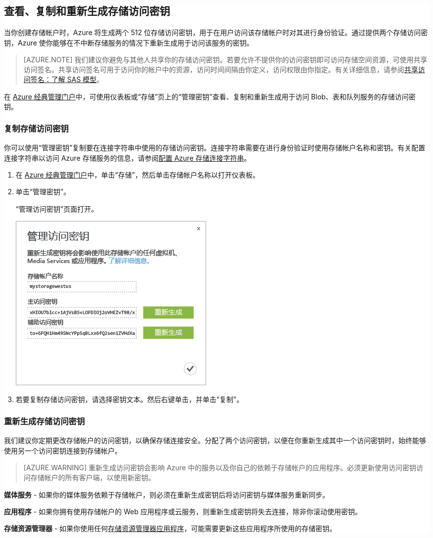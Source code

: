 ## 查看、复制和重新生成存储访问密钥

当你创建存储帐户时，Azure 将生成两个 512 位存储访问密钥，用于在用户访问该存储帐户时对其进行身份验证。通过提供两个存储访问密钥，Azure 使你能够在不中断存储服务的情况下重新生成用于访问该服务的密钥。

> [AZURE.NOTE] 我们建议你避免与其他人共享你的存储访问密钥。若要允许不提供你的访问密钥即可访问存储空间资源，可使用共享访问签名。共享访问签名可用于访问你的帐户中的资源，访问时间间隔由你定义，访问权限由你指定。有关详细信息，请参阅[共享访问签名：了解 SAS 模型](/documentation/articles/storage-dotnet-shared-access-signature-part-1)。

在 [Azure 经典管理门户](https://manage.windowsazure.cn)中，可使用仪表板或“存储”页上的“管理密钥”查看、复制和重新生成用于访问 Blob、表和队列服务的存储访问密钥。

### 复制存储访问密钥  

你可以使用“管理密钥”复制要在连接字符串中使用的存储访问密钥。连接字符串需要在进行身份验证时使用存储帐户名称和密钥。有关配置连接字符串以访问 Azure 存储服务的信息，请参阅[配置 Azure 存储连接字符串](/documentation/articles/storage-configure-connection-string)。

1. 在 [Azure 经典管理门户](https://manage.windowsazure.cn)中，单击“存储”，然后单击存储帐户名称以打开仪表板。

2. 单击“管理密钥”。

 	“管理访问密钥”页面打开。

	![管理密钥](./media/storage-create-storage-account-classic-portal/Storage_ManageKeys.png)


3. 若要复制存储访问密钥，请选择密钥文本。然后右键单击，并单击“复制”。

### 重新生成存储访问密钥
我们建议你定期更改存储帐户的访问密钥，以确保存储连接安全。分配了两个访问密钥，以便在你重新生成其中一个访问密钥时，始终能够使用另一个访问密钥连接到存储帐户。

> [AZURE.WARNING] 重新生成访问密钥会影响 Azure 中的服务以及你自己的依赖于存储帐户的应用程序。必须更新使用访问密钥访问存储帐户的所有客户端，以使用新密钥。

**媒体服务** - 如果你的媒体服务依赖于存储帐户，则必须在重新生成密钥后将访问密钥与媒体服务重新同步。

**应用程序** - 如果你拥有使用存储帐户的 Web 应用程序或云服务，则重新生成密钥将失去连接，除非你滚动使用密钥。

**存储资源管理器** - 如果你使用任何[存储资源管理器应用程序](/documentation/articles/storage-explorers)，可能需要更新这些应用程序所使用的存储密钥。
